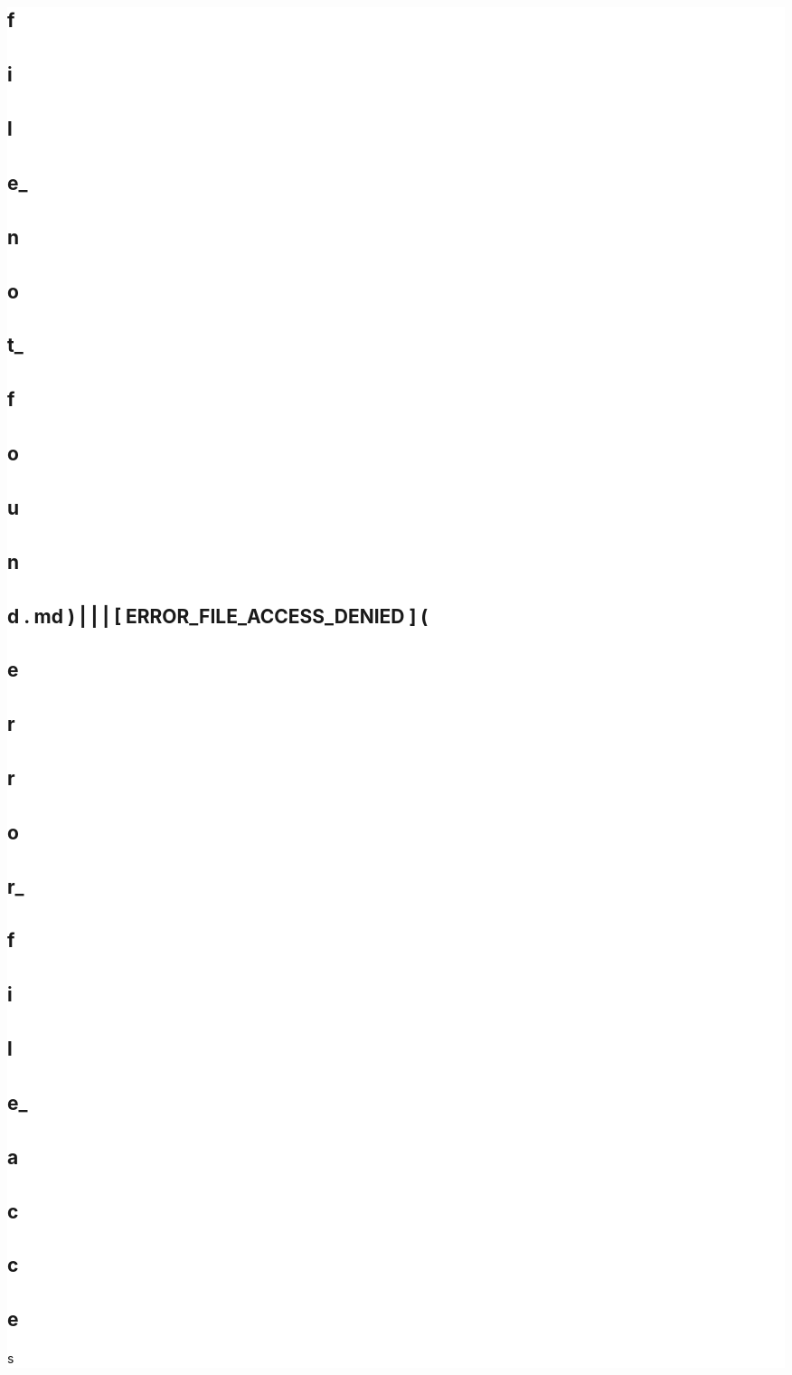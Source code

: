 f
-
i
-
l
-
e_
-
n
-
o
-
t_
-
f
-
o
-
u
-
n
-
d
.
md
)
|
|
|
[
ERROR_FILE_ACCESS_DENIED
]
(
-
e
-
r
-
r
-
o
-
r_
-
f
-
i
-
l
-
e_
-
a
-
c
-
c
-
e
-
s